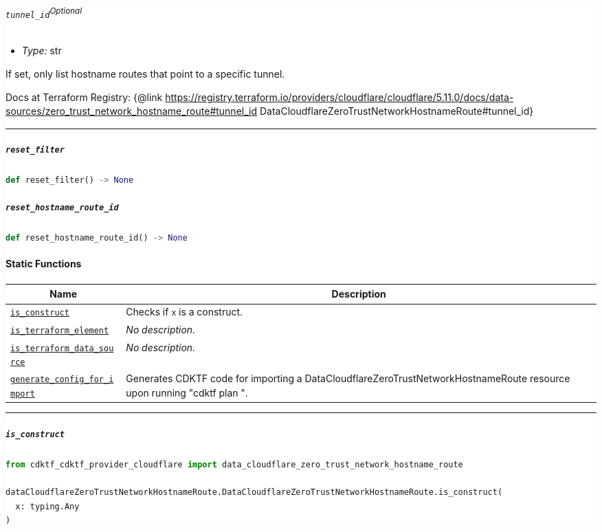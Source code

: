 
###### `tunnel_id`<sup>Optional</sup> <a name="tunnel_id" id="@cdktf/provider-cloudflare.dataCloudflareZeroTrustNetworkHostnameRoute.DataCloudflareZeroTrustNetworkHostnameRoute.putFilter.parameter.tunnelId"></a>

- *Type:* str

If set, only list hostname routes that point to a specific tunnel.

Docs at Terraform Registry: {@link https://registry.terraform.io/providers/cloudflare/cloudflare/5.11.0/docs/data-sources/zero_trust_network_hostname_route#tunnel_id DataCloudflareZeroTrustNetworkHostnameRoute#tunnel_id}

---

##### `reset_filter` <a name="reset_filter" id="@cdktf/provider-cloudflare.dataCloudflareZeroTrustNetworkHostnameRoute.DataCloudflareZeroTrustNetworkHostnameRoute.resetFilter"></a>

```python
def reset_filter() -> None
```

##### `reset_hostname_route_id` <a name="reset_hostname_route_id" id="@cdktf/provider-cloudflare.dataCloudflareZeroTrustNetworkHostnameRoute.DataCloudflareZeroTrustNetworkHostnameRoute.resetHostnameRouteId"></a>

```python
def reset_hostname_route_id() -> None
```

#### Static Functions <a name="Static Functions" id="Static Functions"></a>

| **Name** | **Description** |
| --- | --- |
| <code><a href="#@cdktf/provider-cloudflare.dataCloudflareZeroTrustNetworkHostnameRoute.DataCloudflareZeroTrustNetworkHostnameRoute.isConstruct">is_construct</a></code> | Checks if `x` is a construct. |
| <code><a href="#@cdktf/provider-cloudflare.dataCloudflareZeroTrustNetworkHostnameRoute.DataCloudflareZeroTrustNetworkHostnameRoute.isTerraformElement">is_terraform_element</a></code> | *No description.* |
| <code><a href="#@cdktf/provider-cloudflare.dataCloudflareZeroTrustNetworkHostnameRoute.DataCloudflareZeroTrustNetworkHostnameRoute.isTerraformDataSource">is_terraform_data_source</a></code> | *No description.* |
| <code><a href="#@cdktf/provider-cloudflare.dataCloudflareZeroTrustNetworkHostnameRoute.DataCloudflareZeroTrustNetworkHostnameRoute.generateConfigForImport">generate_config_for_import</a></code> | Generates CDKTF code for importing a DataCloudflareZeroTrustNetworkHostnameRoute resource upon running "cdktf plan <stack-name>". |

---

##### `is_construct` <a name="is_construct" id="@cdktf/provider-cloudflare.dataCloudflareZeroTrustNetworkHostnameRoute.DataCloudflareZeroTrustNetworkHostnameRoute.isConstruct"></a>

```python
from cdktf_cdktf_provider_cloudflare import data_cloudflare_zero_trust_network_hostname_route

dataCloudflareZeroTrustNetworkHostnameRoute.DataCloudflareZeroTrustNetworkHostnameRoute.is_construct(
  x: typing.Any
)
```

